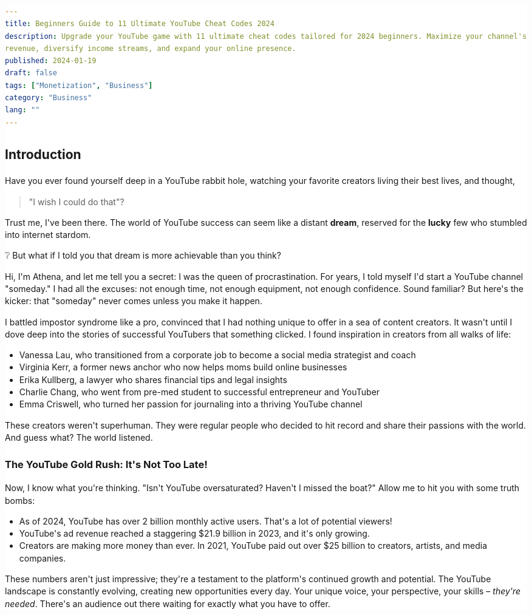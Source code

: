 ```yaml
---
title: Beginners Guide to 11 Ultimate YouTube Cheat Codes 2024
description: Upgrade your YouTube game with 11 ultimate cheat codes tailored for 2024 beginners. Maximize your channel's revenue, diversify income streams, and expand your online presence.
published: 2024-01-19
draft: false
tags: ["Monetization", "Business"]
category: "Business"
lang: ""
---
```




## Introduction

Have you ever found yourself deep in a YouTube rabbit hole, watching your favorite creators living their best lives, and thought,

> "I wish I could do that"?

Trust me, I've been there. The world of YouTube success can seem like a distant **dream**, reserved for the **lucky** few who stumbled into internet stardom.

❔ But what if I told you that dream is more achievable than you think?

Hi, I'm Athena, and let me tell you a secret: I was the queen of procrastination. For years, I told myself I'd start a YouTube channel "someday." I had all the excuses: not enough time, not enough equipment, not enough confidence. Sound familiar? But here's the kicker: that "someday" never comes unless you make it happen.

I battled impostor syndrome like a pro, convinced that I had nothing unique to offer in a sea of content creators. It wasn't until I dove deep into the stories of successful YouTubers that something clicked. I found inspiration in creators from all walks of life:

- Vanessa Lau, who transitioned from a corporate job to become a social media strategist and coach
- Virginia Kerr, a former news anchor who now helps moms build online businesses
- Erika Kullberg, a lawyer who shares financial tips and legal insights
- Charlie Chang, who went from pre-med student to successful entrepreneur and YouTuber
- Emma Criswell, who turned her passion for journaling into a thriving YouTube channel

These creators weren't superhuman. They were regular people who decided to hit record and share their passions with the world. And guess what? The world listened.

### The YouTube Gold Rush: It's Not Too Late!

Now, I know what you're thinking. "Isn't YouTube oversaturated? Haven't I missed the boat?" Allow me to hit you with some truth bombs:

- As of 2024, YouTube has over 2 billion monthly active users. That's a lot of potential viewers!
- YouTube's ad revenue reached a staggering $21.9 billion in 2023, and it's only growing.
- Creators are making more money than ever. In 2021, YouTube paid out over $25 billion to creators, artists, and media companies.

These numbers aren't just impressive; they're a testament to the platform's continued growth and potential. The YouTube landscape is constantly evolving, creating new opportunities every day. Your unique voice, your perspective, your skills – _they're needed_. There's an audience out there waiting for exactly what you have to offer.
